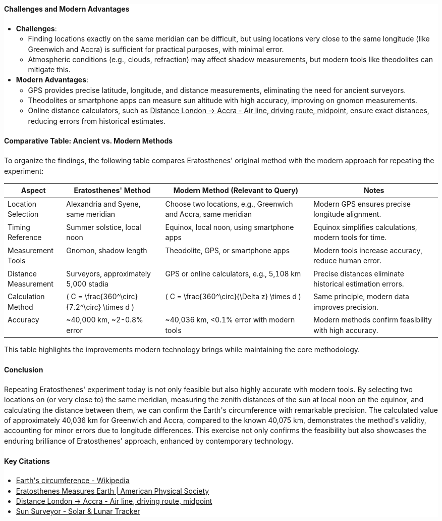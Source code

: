 #### Challenges and Modern Advantages
- **Challenges**:
  - Finding locations exactly on the same meridian can be difficult, but using locations very close to the same longitude (like Greenwich and Accra) is sufficient for practical purposes, with minimal error.
  - Atmospheric conditions (e.g., clouds, refraction) may affect shadow measurements, but modern tools like theodolites can mitigate this.
- **Modern Advantages**:
  - GPS provides precise latitude, longitude, and distance measurements, eliminating the need for ancient surveyors.
  - Theodolites or smartphone apps can measure sun altitude with high accuracy, improving on gnomon measurements.
  - Online distance calculators, such as [Distance London → Accra - Air line, driving route, midpoint](https://www.distance.to/London/Accra), ensure exact distances, reducing errors from historical estimates.

#### Comparative Table: Ancient vs. Modern Methods
To organize the findings, the following table compares Eratosthenes' original method with the modern approach for repeating the experiment:

| Aspect                  | Eratosthenes' Method                     | Modern Method (Relevant to Query)          | Notes                                                                 |
|------------------------|------------------------------------------|-------------------------------------------|----------------------------------------------------------------------|
| Location Selection     | Alexandria and Syene, same meridian      | Choose two locations, e.g., Greenwich and Accra, same meridian | Modern GPS ensures precise longitude alignment.                      |
| Timing Reference       | Summer solstice, local noon              | Equinox, local noon, using smartphone apps | Equinox simplifies calculations, modern tools for time.              |
| Measurement Tools      | Gnomon, shadow length                    | Theodolite, GPS, or smartphone apps        | Modern tools increase accuracy, reduce human error.                  |
| Distance Measurement   | Surveyors, approximately 5,000 stadia    | GPS or online calculators, e.g., 5,108 km  | Precise distances eliminate historical estimation errors.            |
| Calculation Method     | \( C = \frac{360^\circ}{7.2^\circ} \times d \) | \( C = \frac{360^\circ}{\Delta z} \times d \) | Same principle, modern data improves precision.                      |
| Accuracy               | ~40,000 km, ~2-0.8% error                | ~40,036 km, <0.1% error with modern tools  | Modern methods confirm feasibility with high accuracy.               |

This table highlights the improvements modern technology brings while maintaining the core methodology.

#### Conclusion
Repeating Eratosthenes' experiment today is not only feasible but also highly accurate with modern tools. By selecting two locations on (or very close to) the same meridian, measuring the zenith distances of the sun at local noon on the equinox, and calculating the distance between them, we can confirm the Earth's circumference with remarkable precision. The calculated value of approximately 40,036 km for Greenwich and Accra, compared to the known 40,075 km, demonstrates the method's validity, accounting for minor errors due to longitude differences. This exercise not only confirms the feasibility but also showcases the enduring brilliance of Eratosthenes' approach, enhanced by contemporary technology.

#### Key Citations
- [Earth's circumference - Wikipedia](https://en.wikipedia.org/wiki/Earth%27s_circumference)
- [Eratosthenes Measures Earth | American Physical Society](https://www.aps.org/publications/apsnews/200608/history.cfm)
- [Distance London → Accra - Air line, driving route, midpoint](https://www.distance.to/London/Accra)
- [Sun Surveyor - Solar & Lunar Tracker](https://www.sunsurveyor.com/)
